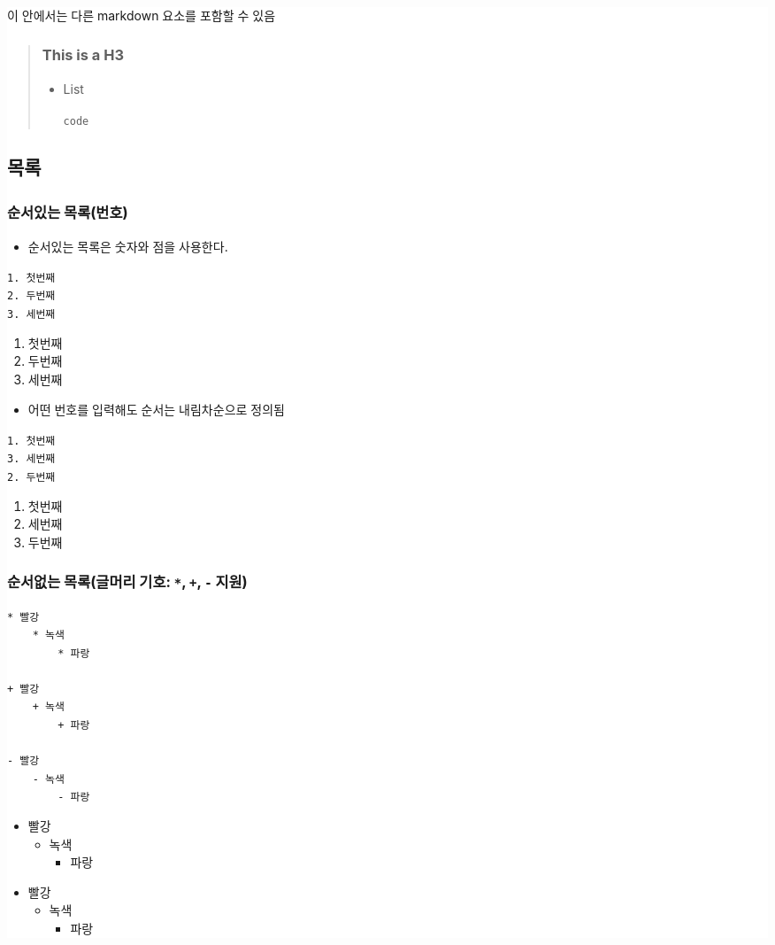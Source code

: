 이 안에서는 다른 markdown 요소를 포함할 수 있음

> ### This is a H3
> - List
>   ```
>   code
>   ```

## 목록

### 순서있는 목록(번호)

- 순서있는 목록은 숫자와 점을 사용한다.

```
1. 첫번째
2. 두번째
3. 세번째
```
1. 첫번째
2. 두번째
3. 세번째

- 어떤 번호를 입력해도 순서는 내림차순으로 정의됨

```
1. 첫번째
3. 세번째
2. 두번째
```
1. 첫번째
3. 세번째
2. 두번째

### 순서없는 목록(글머리 기호: `*`, `+`, `-` 지원)

```
* 빨강
    * 녹색
        * 파랑

+ 빨강
    + 녹색
        + 파랑

- 빨강
    - 녹색
        - 파랑
```
* 빨강
    * 녹색
        * 파랑

+ 빨강
    + 녹색
        + 파랑
